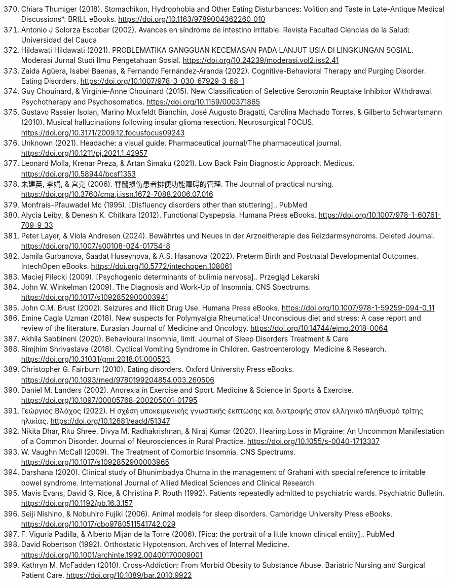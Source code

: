 370. Chiara Thumiger (2018). Stomachikon, Hydrophobia and Other Eating Disturbances: Volition and Taste in Late-Antique Medical Discussions*. BRILL eBooks. https://doi.org/10.1163/9789004362260_010
371. Antonio J Solorza Escobar (2002). Avances en síndrome de intestino irritable. Revista Facultad Ciencias de la Salud: Universidad del Cauca
372. Hildawati Hildawati (2021). PROBLEMATIKA GANGGUAN KECEMASAN PADA LANJUT USIA DI LINGKUNGAN SOSIAL. Moderasi Jurnal Studi Ilmu Pengetahuan Sosial. https://doi.org/10.24239/moderasi.vol2.iss2.41
373. Zaida Agüera, Isabel Baenas, & Fernando Fernández‐Aranda (2022). Cognitive-Behavioral Therapy and Purging Disorder. Eating Disorders. https://doi.org/10.1007/978-3-030-67929-3_68-1
374. Guy Chouinard, & Virginie‐Anne Chouinard (2015). New Classification of Selective Serotonin Reuptake Inhibitor Withdrawal. Psychotherapy and Psychosomatics. https://doi.org/10.1159/000371865
375. Gustavo Rassier Isolan, Marino Muxfeldt Bianchin, José Augusto Bragatti, Carolina Machado Torres, & Gilberto Schwartsmann (2010). Musical hallucinations following insular glioma resection. Neurosurgical FOCUS. https://doi.org/10.3171/2009.12.focusfocus09243
376. Unknown (2021). Headache: a visual guide. Pharmaceutical journal/The pharmaceutical journal. https://doi.org/10.1211/pj.2021.1.42957
377. Leonard Molla, Krenar Preza, & Artan Simaku (2021). Low Back Pain Diagnostic Approach. Medicus. https://doi.org/10.58944/bcsf1353
378. 朱建英, 李娟, & 宫克 (2006). 脊髓损伤患者排便功能障碍的管理. The Journal of practical nursing. https://doi.org/10.3760/cma.j.issn.1672-7088.2006.07.016
379. Monfrais-Pfauwadel Mc (1995). [Disfluency disorders other than stuttering].. PubMed
380. Alycia Leiby, & Denesh K. Chitkara (2012). Functional Dyspepsia. Humana Press eBooks. https://doi.org/10.1007/978-1-60761-709-9_33
381. Peter Layer, & Viola Andresen (2024). Bewährtes und Neues in der Arzneitherapie des Reizdarmsyndroms. Deleted Journal. https://doi.org/10.1007/s00108-024-01754-8
382. Jamila Gurbanova, Saadat Huseynova, & A.S. Hasanova (2022). Preterm Birth and Postnatal Developmental Outcomes. IntechOpen eBooks. https://doi.org/10.5772/intechopen.108061
383. Maciej Pilecki (2009). [Psychogenic determinants of bulimia nervosa].. Przegląd Lekarski
384. John W. Winkelman (2009). The Diagnosis and Work-Up of Insomnia. CNS Spectrums. https://doi.org/10.1017/s1092852900003941
385. John C.M. Brust (2002). Seizures and Illicit Drug Use. Humana Press eBooks. https://doi.org/10.1007/978-1-59259-094-0_11
386. Emine Cagla Uzman (2018). New suspects for Polymyalgia Rheumatica! Unconscious diet and stress: A case report and review of the literature. Eurasian Journal of Medicine and Oncology. https://doi.org/10.14744/ejmo.2018-0064
387. Akhila Sabbineni (2020). Behavioural insomnia, limit. Journal of Sleep Disorders Treatment & Care
388. Rimjhim Shrivastava (2018). Cyclical Vomiting Syndrome in Children. Gastroenterology  Medicine & Research. https://doi.org/10.31031/gmr.2018.01.000523
389. Christopher G. Fairburn (2010). Eating disorders. Oxford University Press eBooks. https://doi.org/10.1093/med/9780199204854.003.260506
390. Daniel M. Landers (2002). Anorexia in Exercise and Sport. Medicine & Science in Sports & Exercise. https://doi.org/10.1097/00005768-200205001-01795
391. Γεώργιος Βλάχος (2022). Η σχέση υποκειμενικής γνωστικής έκπτωσης και διατροφής στον ελληνικό πληθυσμό τρίτης ηλικίας. https://doi.org/10.12681/eadd/51347
392. Nikita Dhar, Ritu Shree, Divya M. Radhakrishnan, & Niraj Kumar (2020). Hearing Loss in Migraine: An Uncommon Manifestation of a Common Disorder. Journal of Neurosciences in Rural Practice. https://doi.org/10.1055/s-0040-1713337
393. W. Vaughn McCall (2009). The Treatment of Comorbid Insomnia. CNS Spectrums. https://doi.org/10.1017/s1092852900003965
394. Darshana (2020). Clinical study of Bhunimbadya Churna in the management of Grahani with special reference to irritable bowel syndrome. International Journal of Allied Medical Sciences and Clinical Research
395. Mavis Evans, David G. Rice, & Christina P. Routh (1992). Patients repeatedly admitted to psychiatric wards. Psychiatric Bulletin. https://doi.org/10.1192/pb.16.3.157
396. Seiji Nishino, & Nobuhiro Fujiki (2006). Animal models for sleep disorders. Cambridge University Press eBooks. https://doi.org/10.1017/cbo9780511541742.029
397. F. Viguria Padilla, & Alberto Miján de la Torre (2006). [Pica: the portrait of a little known clinical entity].. PubMed
398. David Robertson (1992). Orthostatic Hypotension. Archives of Internal Medicine. https://doi.org/10.1001/archinte.1992.00400170009001
399. Kathryn M. McFadden (2010). Cross-Addiction: From Morbid Obesity to Substance Abuse. Bariatric Nursing and Surgical Patient Care. https://doi.org/10.1089/bar.2010.9922